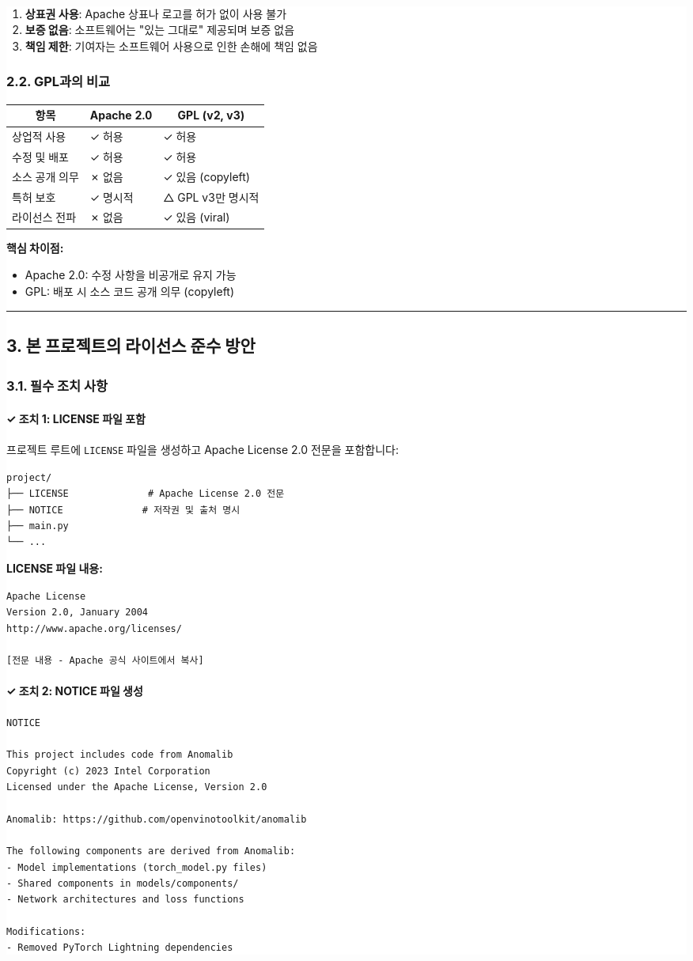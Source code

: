 1. **상표권 사용**: Apache 상표나 로고를 허가 없이 사용 불가
2. **보증 없음**: 소프트웨어는 "있는 그대로" 제공되며 보증 없음
3. **책임 제한**: 기여자는 소프트웨어 사용으로 인한 손해에 책임 없음

### 2.2. GPL과의 비교

| 항목 | Apache 2.0 | GPL (v2, v3) |
|-----|-----------|--------------|
| 상업적 사용 | ✓ 허용 | ✓ 허용 |
| 수정 및 배포 | ✓ 허용 | ✓ 허용 |
| 소스 공개 의무 | ✗ 없음 | ✓ 있음 (copyleft) |
| 특허 보호 | ✓ 명시적 | △ GPL v3만 명시적 |
| 라이선스 전파 | ✗ 없음 | ✓ 있음 (viral) |

**핵심 차이점:**
- Apache 2.0: 수정 사항을 비공개로 유지 가능
- GPL: 배포 시 소스 코드 공개 의무 (copyleft)

---

## 3. 본 프로젝트의 라이선스 준수 방안

### 3.1. 필수 조치 사항

#### ✓ 조치 1: LICENSE 파일 포함

프로젝트 루트에 `LICENSE` 파일을 생성하고 Apache License 2.0 전문을 포함합니다:

```
project/
├── LICENSE              # Apache License 2.0 전문
├── NOTICE              # 저작권 및 출처 명시
├── main.py
└── ...
```

**LICENSE 파일 내용:**
```
Apache License
Version 2.0, January 2004
http://www.apache.org/licenses/

[전문 내용 - Apache 공식 사이트에서 복사]
```

#### ✓ 조치 2: NOTICE 파일 생성

```
NOTICE

This project includes code from Anomalib
Copyright (c) 2023 Intel Corporation
Licensed under the Apache License, Version 2.0

Anomalib: https://github.com/openvinotoolkit/anomalib

The following components are derived from Anomalib:
- Model implementations (torch_model.py files)
- Shared components in models/components/
- Network architectures and loss functions

Modifications:
- Removed PyTorch Lightning dependencies
```